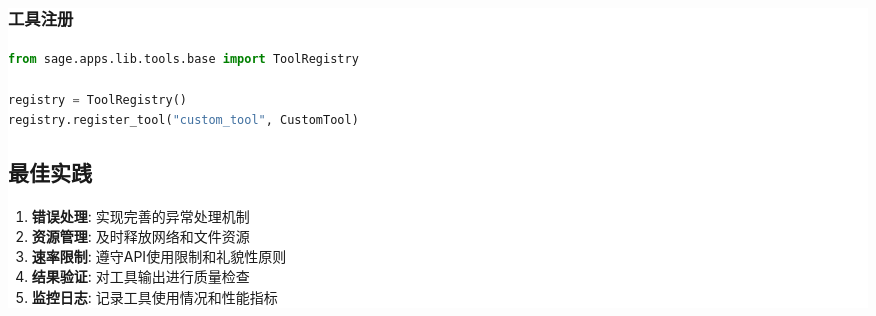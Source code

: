 ### 工具注册
```python
from sage.apps.lib.tools.base import ToolRegistry

registry = ToolRegistry()
registry.register_tool("custom_tool", CustomTool)
```

## 最佳实践

1. **错误处理**: 实现完善的异常处理机制
2. **资源管理**: 及时释放网络和文件资源
3. **速率限制**: 遵守API使用限制和礼貌性原则
4. **结果验证**: 对工具输出进行质量检查
5. **监控日志**: 记录工具使用情况和性能指标

